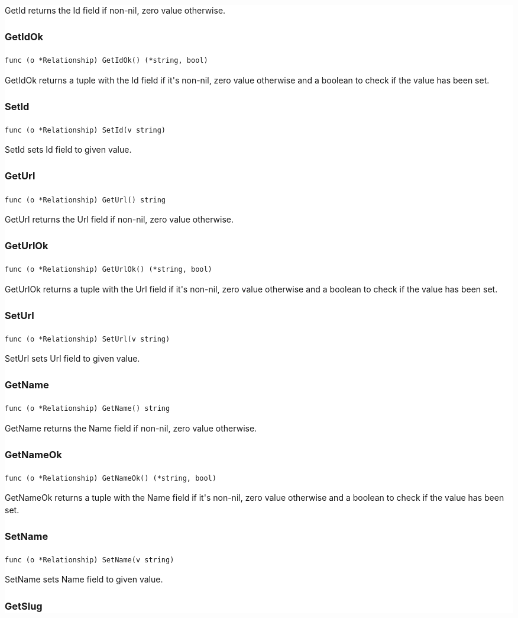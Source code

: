 GetId returns the Id field if non-nil, zero value otherwise.

### GetIdOk

`func (o *Relationship) GetIdOk() (*string, bool)`

GetIdOk returns a tuple with the Id field if it's non-nil, zero value otherwise
and a boolean to check if the value has been set.

### SetId

`func (o *Relationship) SetId(v string)`

SetId sets Id field to given value.


### GetUrl

`func (o *Relationship) GetUrl() string`

GetUrl returns the Url field if non-nil, zero value otherwise.

### GetUrlOk

`func (o *Relationship) GetUrlOk() (*string, bool)`

GetUrlOk returns a tuple with the Url field if it's non-nil, zero value otherwise
and a boolean to check if the value has been set.

### SetUrl

`func (o *Relationship) SetUrl(v string)`

SetUrl sets Url field to given value.


### GetName

`func (o *Relationship) GetName() string`

GetName returns the Name field if non-nil, zero value otherwise.

### GetNameOk

`func (o *Relationship) GetNameOk() (*string, bool)`

GetNameOk returns a tuple with the Name field if it's non-nil, zero value otherwise
and a boolean to check if the value has been set.

### SetName

`func (o *Relationship) SetName(v string)`

SetName sets Name field to given value.


### GetSlug
